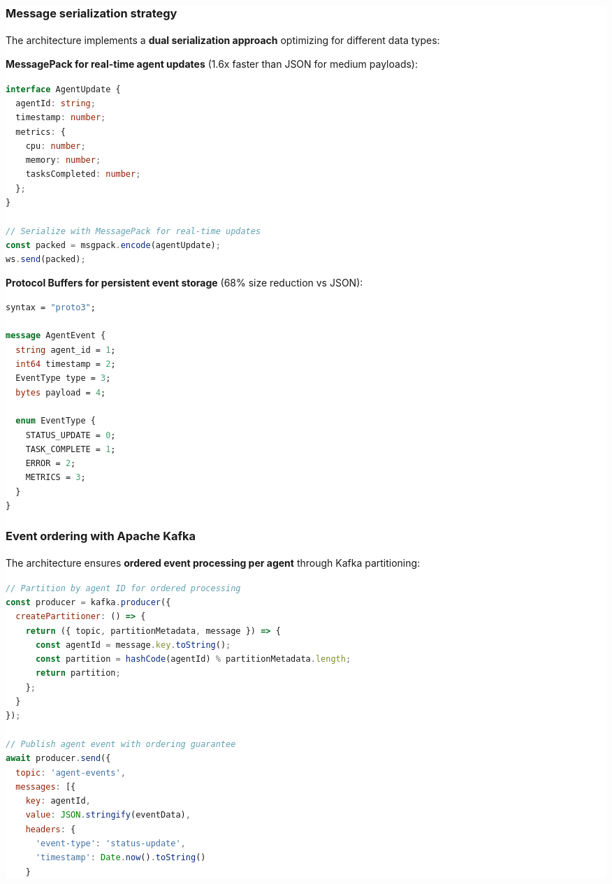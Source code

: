 ### Message serialization strategy

The architecture implements a **dual serialization approach** optimizing for different data types:

**MessagePack for real-time agent updates** (1.6x faster than JSON for medium payloads):
```typescript
interface AgentUpdate {
  agentId: string;
  timestamp: number;
  metrics: {
    cpu: number;
    memory: number;
    tasksCompleted: number;
  };
}

// Serialize with MessagePack for real-time updates
const packed = msgpack.encode(agentUpdate);
ws.send(packed);
```

**Protocol Buffers for persistent event storage** (68% size reduction vs JSON):
```protobuf
syntax = "proto3";

message AgentEvent {
  string agent_id = 1;
  int64 timestamp = 2;
  EventType type = 3;
  bytes payload = 4;
  
  enum EventType {
    STATUS_UPDATE = 0;
    TASK_COMPLETE = 1;
    ERROR = 2;
    METRICS = 3;
  }
}
```

### Event ordering with Apache Kafka

The architecture ensures **ordered event processing per agent** through Kafka partitioning:

```javascript
// Partition by agent ID for ordered processing
const producer = kafka.producer({
  createPartitioner: () => {
    return ({ topic, partitionMetadata, message }) => {
      const agentId = message.key.toString();
      const partition = hashCode(agentId) % partitionMetadata.length;
      return partition;
    };
  }
});

// Publish agent event with ordering guarantee
await producer.send({
  topic: 'agent-events',
  messages: [{
    key: agentId,
    value: JSON.stringify(eventData),
    headers: {
      'event-type': 'status-update',
      'timestamp': Date.now().toString()
    }
```